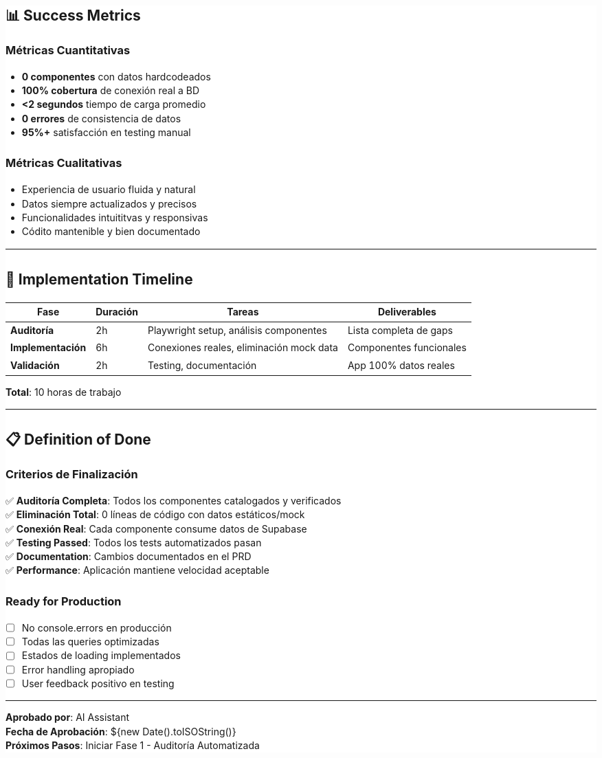 
## 📊 Success Metrics

### Métricas Cuantitativas
- **0 componentes** con datos hardcodeados
- **100% cobertura** de conexión real a BD  
- **<2 segundos** tiempo de carga promedio
- **0 errores** de consistencia de datos
- **95%+** satisfacción en testing manual

### Métricas Cualitativas
- Experiencia de usuario fluida y natural
- Datos siempre actualizados y precisos
- Funcionalidades intuititvas y responsivas
- Códito mantenible y bien documentado

---

## 🚀 Implementation Timeline

| Fase | Duración | Tareas | Deliverables |
|------|----------|--------|--------------|
| **Auditoría** | 2h | Playwright setup, análisis componentes | Lista completa de gaps |
| **Implementación** | 6h | Conexiones reales, eliminación mock data | Componentes funcionales |
| **Validación** | 2h | Testing, documentación | App 100% datos reales |

**Total**: 10 horas de trabajo

---

## 📋 Definition of Done

### Criterios de Finalización
✅ **Auditoría Completa**: Todos los componentes catalogados y verificados  
✅ **Eliminación Total**: 0 líneas de código con datos estáticos/mock  
✅ **Conexión Real**: Cada componente consume datos de Supabase  
✅ **Testing Passed**: Todos los tests automatizados pasan  
✅ **Documentation**: Cambios documentados en el PRD  
✅ **Performance**: Aplicación mantiene velocidad aceptable  

### Ready for Production
- [ ] No console.errors en producción
- [ ] Todas las queries optimizadas
- [ ] Estados de loading implementados
- [ ] Error handling apropiado  
- [ ] User feedback positivo en testing

---

**Aprobado por**: AI Assistant  
**Fecha de Aprobación**: ${new Date().toISOString()}  
**Próximos Pasos**: Iniciar Fase 1 - Auditoría Automatizada
